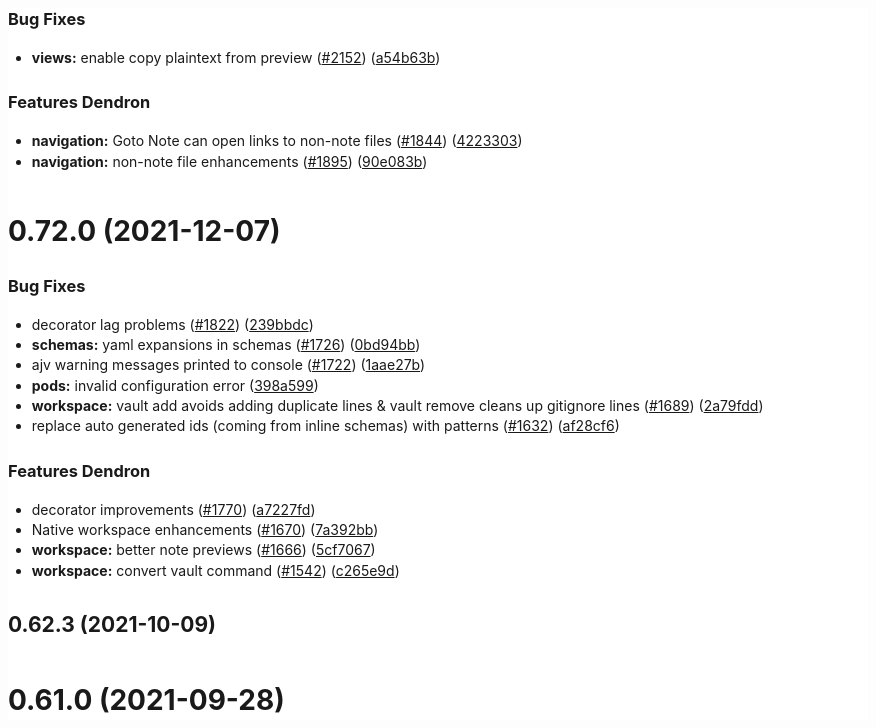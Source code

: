 ### Bug Fixes

- **views:** enable copy plaintext from preview ([#2152](https://github.com/dendronhq/dendron/issues/2152)) ([a54b63b](https://github.com/dendronhq/dendron/commit/a54b63bb0c66b8e4dc31dbe5c9c51835b4fd4ec9))

### Features Dendron

- **navigation:** Goto Note can open links to non-note files ([#1844](https://github.com/dendronhq/dendron/issues/1844)) ([4223303](https://github.com/dendronhq/dendron/commit/4223303213731b341a45a73d9e2e55d53392630a))
- **navigation:** non-note file enhancements ([#1895](https://github.com/dendronhq/dendron/issues/1895)) ([90e083b](https://github.com/dendronhq/dendron/commit/90e083b5e10073acbc8967ad9649c0008aae381c))

# 0.72.0 (2021-12-07)

### Bug Fixes

- decorator lag problems ([#1822](https://github.com/dendronhq/dendron/issues/1822)) ([239bbdc](https://github.com/dendronhq/dendron/commit/239bbdc074e7bfde065a4210084002a0685471e5))
- **schemas:** yaml expansions in schemas ([#1726](https://github.com/dendronhq/dendron/issues/1726)) ([0bd94bb](https://github.com/dendronhq/dendron/commit/0bd94bb86489aa23ce970b1b0c9bfe224d77d1ff))
- ajv warning messages printed to console ([#1722](https://github.com/dendronhq/dendron/issues/1722)) ([1aae27b](https://github.com/dendronhq/dendron/commit/1aae27bb0924f649af131ca7664da3f914044c31))
- **pods:** invalid configuration error ([398a599](https://github.com/dendronhq/dendron/commit/398a5995fc594566131eb283ff989a877ca9c995))
- **workspace:** vault add avoids adding duplicate lines & vault remove cleans up gitignore lines ([#1689](https://github.com/dendronhq/dendron/issues/1689)) ([2a79fdd](https://github.com/dendronhq/dendron/commit/2a79fdd6ebedb0c312dca5d0b2f465a22be0f953))
- replace auto generated ids (coming from inline schemas) with patterns ([#1632](https://github.com/dendronhq/dendron/issues/1632)) ([af28cf6](https://github.com/dendronhq/dendron/commit/af28cf6ef1d085d22069695e9df128477c024d1b))

### Features Dendron

- decorator improvements ([#1770](https://github.com/dendronhq/dendron/issues/1770)) ([a7227fd](https://github.com/dendronhq/dendron/commit/a7227fd4d8991e44729989c821a22560dcb8348b))
- Native workspace enhancements ([#1670](https://github.com/dendronhq/dendron/issues/1670)) ([7a392bb](https://github.com/dendronhq/dendron/commit/7a392bb47c69b562d54fa15479a184f1441e129e))
- **workspace:** better note previews ([#1666](https://github.com/dendronhq/dendron/issues/1666)) ([5cf7067](https://github.com/dendronhq/dendron/commit/5cf70672a24a62d528440f38b44813bfa627fb88))
- **workspace:** convert vault command ([#1542](https://github.com/dendronhq/dendron/issues/1542)) ([c265e9d](https://github.com/dendronhq/dendron/commit/c265e9d2c238b5a6b3761f4c073140b1a0debe3a))

## 0.62.3 (2021-10-09)

# 0.61.0 (2021-09-28)
